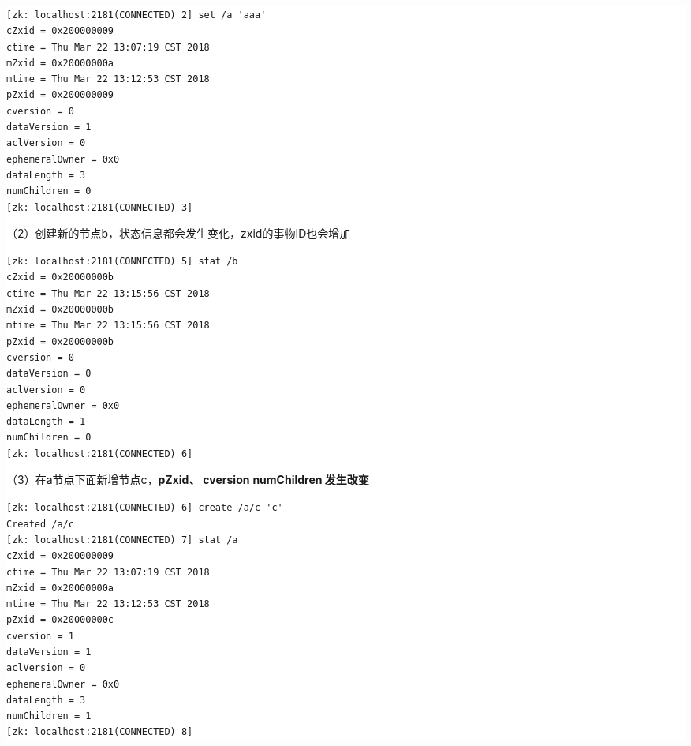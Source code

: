 ```
[zk: localhost:2181(CONNECTED) 2] set /a 'aaa'
cZxid = 0x200000009
ctime = Thu Mar 22 13:07:19 CST 2018
mZxid = 0x20000000a
mtime = Thu Mar 22 13:12:53 CST 2018
pZxid = 0x200000009
cversion = 0
dataVersion = 1
aclVersion = 0
ephemeralOwner = 0x0
dataLength = 3
numChildren = 0
[zk: localhost:2181(CONNECTED) 3] 
```

（2）创建新的节点b，状态信息都会发生变化，zxid的事物ID也会增加

```
[zk: localhost:2181(CONNECTED) 5] stat /b
cZxid = 0x20000000b
ctime = Thu Mar 22 13:15:56 CST 2018
mZxid = 0x20000000b
mtime = Thu Mar 22 13:15:56 CST 2018
pZxid = 0x20000000b
cversion = 0
dataVersion = 0
aclVersion = 0
ephemeralOwner = 0x0
dataLength = 1
numChildren = 0
[zk: localhost:2181(CONNECTED) 6]  
```

（3）在a节点下面新增节点c，**pZxid、** **cversion** **numChildren 发生改变**

```
[zk: localhost:2181(CONNECTED) 6] create /a/c 'c'
Created /a/c
[zk: localhost:2181(CONNECTED) 7] stat /a
cZxid = 0x200000009
ctime = Thu Mar 22 13:07:19 CST 2018
mZxid = 0x20000000a
mtime = Thu Mar 22 13:12:53 CST 2018
pZxid = 0x20000000c
cversion = 1
dataVersion = 1
aclVersion = 0
ephemeralOwner = 0x0
dataLength = 3
numChildren = 1
[zk: localhost:2181(CONNECTED) 8] 
```
